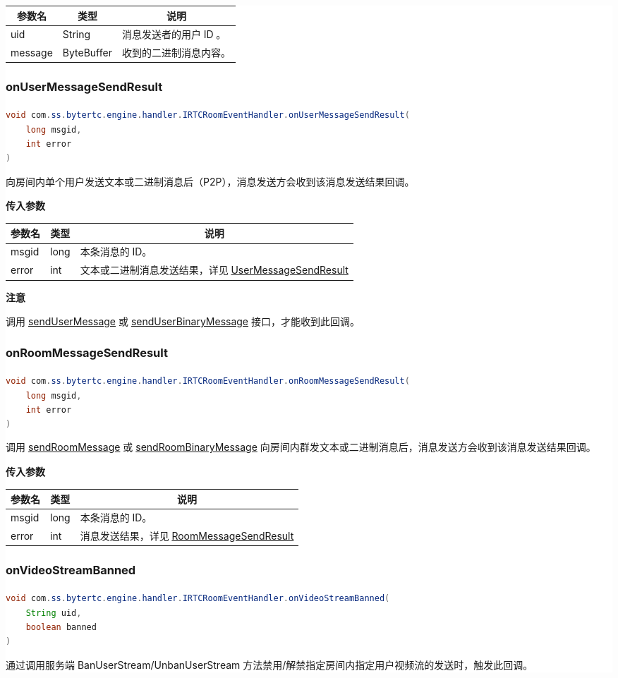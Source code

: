 | 参数名 | 类型 | 说明 |
| --- | --- | --- |
| uid | String | 消息发送者的用户 ID 。 |
| message | ByteBuffer | 收到的二进制消息内容。 |


<span id="IRTCRoomEventHandler-onusermessagesendresult"></span>
### onUserMessageSendResult
```java
void com.ss.bytertc.engine.handler.IRTCRoomEventHandler.onUserMessageSendResult(
    long msgid,
    int error
)
```
向房间内单个用户发送文本或二进制消息后（P2P），消息发送方会收到该消息发送结果回调。


**传入参数**

| 参数名 | 类型 | 说明 |
| --- | --- | --- |
| msgid | long | 本条消息的 ID。 |
| error | int | 文本或二进制消息发送结果，详见 [UserMessageSendResult](70082#UserMessageSendResult) |


**注意**

调用 [sendUserMessage](70080#RTCRoom-sendusermessage) 或 [sendUserBinaryMessage](70080#RTCRoom-senduserbinarymessage) 接口，才能收到此回调。

<span id="IRTCRoomEventHandler-onroommessagesendresult"></span>
### onRoomMessageSendResult
```java
void com.ss.bytertc.engine.handler.IRTCRoomEventHandler.onRoomMessageSendResult(
    long msgid,
    int error
)
```
调用 [sendRoomMessage](70080#RTCRoom-sendroommessage) 或 [sendRoomBinaryMessage](70080#RTCRoom-sendroombinarymessage) 向房间内群发文本或二进制消息后，消息发送方会收到该消息发送结果回调。


**传入参数**

| 参数名 | 类型 | 说明 |
| --- | --- | --- |
| msgid | long | 本条消息的 ID。 |
| error | int | 消息发送结果，详见 [RoomMessageSendResult](70082#RoomMessageSendResult) |


<span id="IRTCRoomEventHandler-onvideostreambanned"></span>
### onVideoStreamBanned
```java
void com.ss.bytertc.engine.handler.IRTCRoomEventHandler.onVideoStreamBanned(
    String uid,
    boolean banned
)
```
通过调用服务端 BanUserStream/UnbanUserStream 方法禁用/解禁指定房间内指定用户视频流的发送时，触发此回调。
